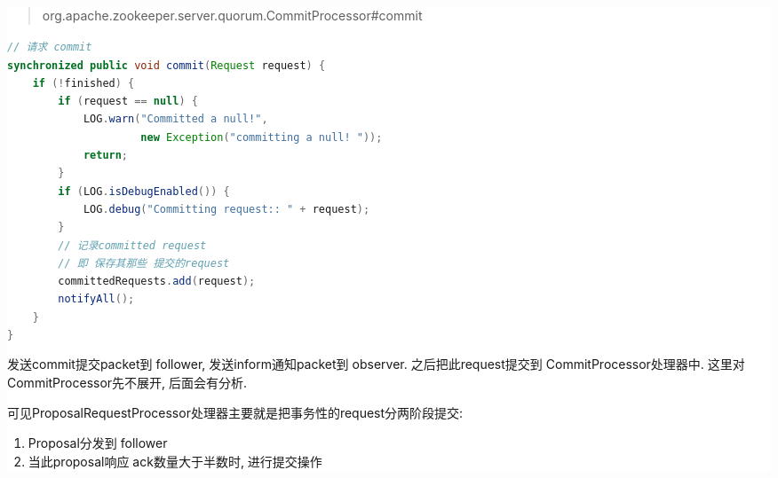 
> org.apache.zookeeper.server.quorum.CommitProcessor#commit

```java
// 请求 commit
synchronized public void commit(Request request) {
    if (!finished) {
        if (request == null) {
            LOG.warn("Committed a null!",
                     new Exception("committing a null! "));
            return;
        }
        if (LOG.isDebugEnabled()) {
            LOG.debug("Committing request:: " + request);
        }
        // 记录committed request
        // 即 保存其那些 提交的request
        committedRequests.add(request);
        notifyAll();
    }
}
```

发送commit提交packet到 follower, 发送inform通知packet到 observer. 之后把此request提交到 CommitProcessor处理器中.  这里对CommitProcessor先不展开, 后面会有分析.

可见ProposalRequestProcessor处理器主要就是把事务性的request分两阶段提交:

1. Proposal分发到 follower
2. 当此proposal响应 ack数量大于半数时, 进行提交操作





